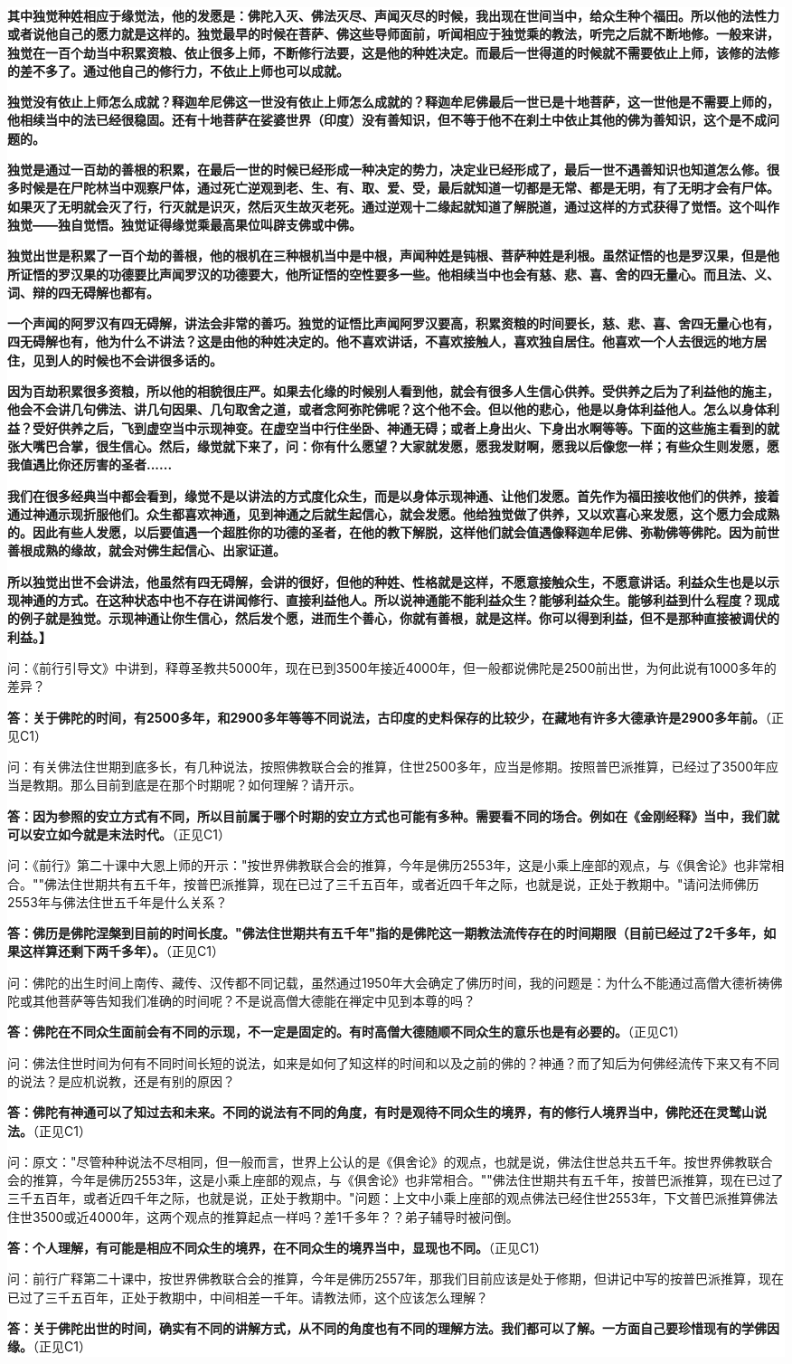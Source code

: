 **其中独觉种姓相应于缘觉法，他的发愿是：佛陀入灭、佛法灭尽、声闻灭尽的时候，我出现在世间当中，给众生种个福田。所以他的法性力或者说他自己的愿力就是这样的。独觉最早的时候在菩萨、佛这些导师面前，听闻相应于独觉乘的教法，听完之后就不断地修。一般来讲，独觉在一百个劫当中积累资粮、依止很多上师，不断修行法要，这是他的种姓决定。而最后一世得道的时候就不需要依止上师，该修的法修的差不多了。通过他自己的修行力，不依止上师也可以成就。**

**独觉没有依止上师怎么成就？释迦牟尼佛这一世没有依止上师怎么成就的？释迦牟尼佛最后一世已是十地菩萨，这一世他是不需要上师的，他相续当中的法已经很稳固。还有十地菩萨在娑婆世界（印度）没有善知识，但不等于他不在刹土中依止其他的佛为善知识，这个是不成问题的。**

**独觉是通过一百劫的善根的积累，在最后一世的时候已经形成一种决定的势力，决定业已经形成了，最后一世不遇善知识也知道怎么修。很多时候是在尸陀林当中观察尸体，通过死亡逆观到老、生、有、取、爱、受，最后就知道一切都是无常、都是无明，有了无明才会有尸体。如果灭了无明就会灭了行，行灭就是识灭，然后灭生故灭老死。通过逆观十二缘起就知道了解脱道，通过这样的方式获得了觉悟。这个叫作独觉——独自觉悟。独觉证得缘觉乘最高果位叫辟支佛或中佛。**

**独觉出世是积累了一百个劫的善根，他的根机在三种根机当中是中根，声闻种姓是钝根、菩萨种姓是利根。虽然证悟的也是罗汉果，但是他所证悟的罗汉果的功德要比声闻罗汉的功德要大，他所证悟的空性要多一些。他相续当中也会有慈、悲、喜、舍的四无量心。而且法、义、词、辩的四无碍解也都有。**

**一个声闻的阿罗汉有四无碍解，讲法会非常的善巧。独觉的证悟比声闻阿罗汉要高，积累资粮的时间要长，慈、悲、喜、舍四无量心也有，四无碍解也有，他为什么不讲法？这是由他的种姓决定的。他不喜欢讲话，不喜欢接触人，喜欢独自居住。他喜欢一个人去很远的地方居住，见到人的时候也不会讲很多话的。**

**因为百劫积累很多资粮，所以他的相貌很庄严。如果去化缘的时候别人看到他，就会有很多人生信心供养。受供养之后为了利益他的施主，他会不会讲几句佛法、讲几句因果、几句取舍之道，或者念阿弥陀佛呢？这个他不会。但以他的悲心，他是以身体利益他人。怎么以身体利益？受好供养之后，飞到虚空当中示现神变。在虚空当中行住坐卧、神通无碍；或者上身出火、下身出水啊等等。下面的这些施主看到的就张大嘴巴合掌，很生信心。然后，缘觉就下来了，问：你有什么愿望？大家就发愿，愿我发财啊，愿我以后像您一样；有些众生则发愿，愿我值遇比你还厉害的圣者......**

**我们在很多经典当中都会看到，缘觉不是以讲法的方式度化众生，而是以身体示现神通、让他们发愿。首先作为福田接收他们的供养，接着通过神通示现折服他们。众生都喜欢神通，见到神通之后就生起信心，就会发愿。他给独觉做了供养，又以欢喜心来发愿，这个愿力会成熟的。因此有些人发愿，以后要值遇一个超胜你的功德的圣者，在他的教下解脱，这样他们就会值遇像释迦牟尼佛、弥勒佛等佛陀。因为前世善根成熟的缘故，就会对佛生起信心、出家证道。**

**所以独觉出世不会讲法，他虽然有四无碍解，会讲的很好，但他的种姓、性格就是这样，不愿意接触众生，不愿意讲话。利益众生也是以示现神通的方式。在这种状态中也不存在讲闻修行、直接利益他人。所以说神通能不能利益众生？能够利益众生。能够利益到什么程度？现成的例子就是独觉。示现神通让你生信心，然后发个愿，进而生个善心，你就有善根，就是这样。你可以得到利益，但不是那种直接被调伏的利益。】**

问：《前行引导文》中讲到，释尊圣教共5000年，现在已到3500年接近4000年，但一般都说佛陀是2500前出世，为何此说有1000多年的差异？

**答：关于佛陀的时间，有2500多年，和2900多年等等不同说法，古印度的史料保存的比较少，在藏地有许多大德承许是2900多年前。**（正见C1）

问：有关佛法住世期到底多长，有几种说法，按照佛教联合会的推算，住世2500多年，应当是修期。按照普巴派推算，已经过了3500年应当是教期。那么目前到底是在那个时期呢？如何理解？请开示。

**答：因为参照的安立方式有不同，所以目前属于哪个时期的安立方式也可能有多种。需要看不同的场合。例如在《金刚经释》当中，我们就可以安立如今就是末法时代。**（正见C1）

问：《前行》第二十课中大恩上师的开示："按世界佛教联合会的推算，今年是佛历2553年，这是小乘上座部的观点，与《俱舍论》也非常相合。""佛法住世期共有五千年，按普巴派推算，现在已过了三千五百年，或者近四千年之际，也就是说，正处于教期中。"请问法师佛历2553年与佛法住世五千年是什么关系？

**答：佛历是佛陀涅槃到目前的时间长度。"佛法住世期共有五千年"指的是佛陀这一期教法流传存在的时间期限（目前已经过了2千多年，如果这样算还剩下两千多年）。**（正见C1）

问：佛陀的出生时间上南传、藏传、汉传都不同记载，虽然通过1950年大会确定了佛历时间，我的问题是：为什么不能通过高僧大德祈祷佛陀或其他菩萨等告知我们准确的时间呢？不是说高僧大德能在禅定中见到本尊的吗？

**答：佛陀在不同众生面前会有不同的示现，不一定是固定的。有时高僧大德随顺不同众生的意乐也是有必要的。**（正见C1）

问：佛法住世时间为何有不同时间长短的说法，如来是如何了知这样的时间和以及之前的佛的？神通？而了知后为何佛经流传下来又有不同的说法？是应机说教，还是有别的原因？

**答：佛陀有神通可以了知过去和未来。不同的说法有不同的角度，有时是观待不同众生的境界，有的修行人境界当中，佛陀还在灵鹫山说法。**（正见C1）

问：原文："尽管种种说法不尽相同，但一般而言，世界上公认的是《俱舍论》的观点，也就是说，佛法住世总共五千年。按世界佛教联合会的推算，今年是佛历2553年，这是小乘上座部的观点，与《俱舍论》也非常相合。""佛法住世期共有五千年，按普巴派推算，现在已过了三千五百年，或者近四千年之际，也就是说，正处于教期中。"问题：上文中小乘上座部的观点佛法已经住世2553年，下文普巴派推算佛法住世3500或近4000年，这两个观点的推算起点一样吗？差1千多年？？弟子辅导时被问倒。

**答：个人理解，有可能是相应不同众生的境界，在不同众生的境界当中，显现也不同。**（正见C1）

问：前行广释第二十课中，按世界佛教联合会的推算，今年是佛历2557年，那我们目前应该是处于修期，但讲记中写的按普巴派推算，现在已过了三千五百年，正处于教期中，中间相差一千年。请教法师，这个应该怎么理解？

**答：关于佛陀出世的时间，确实有不同的讲解方式，从不同的角度也有不同的理解方法。我们都可以了解。一方面自己要珍惜现有的学佛因缘。**（正见C1）
